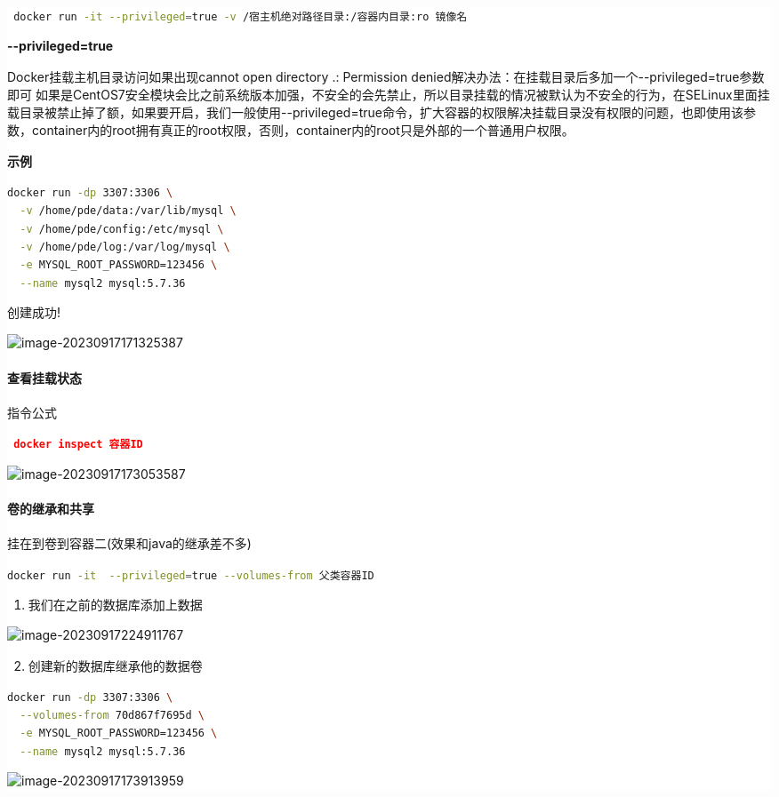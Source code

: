 ```bash
 docker run -it --privileged=true -v /宿主机绝对路径目录:/容器内目录:ro 镜像名
```

**--privileged=true**

 Docker挂载主机目录访问如果出现cannot open directory .: Permission denied解决办法：在挂载目录后多加一个--privileged=true参数即可 如果是CentOS7安全模块会比之前系统版本加强，不安全的会先禁止，所以目录挂载的情况被默认为不安全的行为，在SELinux里面挂载目录被禁止掉了额，如果要开启，我们一般使用--privileged=true命令，扩大容器的权限解决挂载目录没有权限的问题，也即使用该参数，container内的root拥有真正的root权限，否则，container内的root只是外部的一个普通用户权限。

**示例**

```bash
docker run -dp 3307:3306 \
  -v /home/pde/data:/var/lib/mysql \
  -v /home/pde/config:/etc/mysql \
  -v /home/pde/log:/var/log/mysql \
  -e MYSQL_ROOT_PASSWORD=123456 \
  --name mysql2 mysql:5.7.36
```

创建成功!

![image-20230917171325387](https://wang-rich.oss-cn-hangzhou.aliyuncs.com/img/image-20230917171325387.png)

#### 查看挂载状态

指令公式

```json
 docker inspect 容器ID  
```

![image-20230917173053587](https://wang-rich.oss-cn-hangzhou.aliyuncs.com/img/image-20230917173053587.png)

#### 卷的继承和共享

挂在到卷到容器二(效果和java的继承差不多)

```bash
docker run -it  --privileged=true --volumes-from 父类容器ID
```

1. 我们在之前的数据库添加上数据

![image-20230917224911767](https://wang-rich.oss-cn-hangzhou.aliyuncs.com/img/image-20230917224911767.png)

2. 创建新的数据库继承他的数据卷

```bash
docker run -dp 3307:3306 \
  --volumes-from 70d867f7695d \
  -e MYSQL_ROOT_PASSWORD=123456 \
  --name mysql2 mysql:5.7.36
```

![image-20230917173913959](https://wang-rich.oss-cn-hangzhou.aliyuncs.com/img/image-20230917173913959.png)
